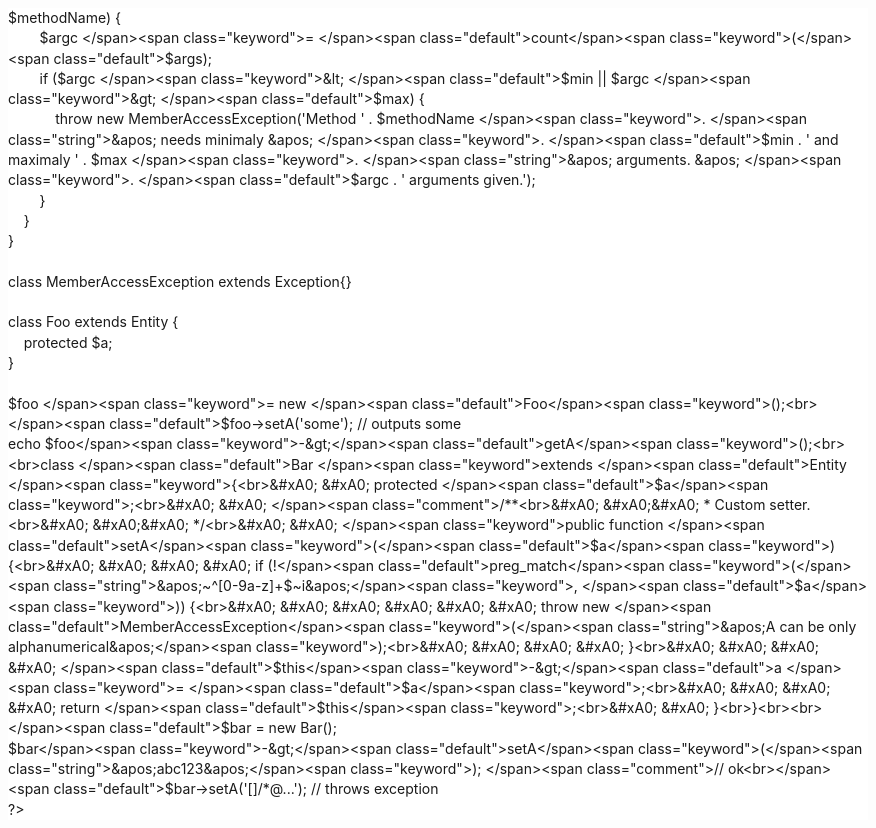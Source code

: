 </span><span class="default">$methodName</span><span class="keyword">) {<br>&#xA0; &#xA0; &#xA0; &#xA0; </span><span class="default">$argc </span><span class="keyword">= </span><span class="default">count</span><span class="keyword">(</span><span class="default">$args</span><span class="keyword">);<br>&#xA0; &#xA0; &#xA0; &#xA0; if (</span><span class="default">$argc </span><span class="keyword">&lt; </span><span class="default">$min </span><span class="keyword">|| </span><span class="default">$argc </span><span class="keyword">&gt; </span><span class="default">$max</span><span class="keyword">) {<br>&#xA0; &#xA0; &#xA0; &#xA0; &#xA0; &#xA0; throw new </span><span class="default">MemberAccessException</span><span class="keyword">(</span><span class="string">&apos;Method &apos; </span><span class="keyword">. </span><span class="default">$methodName </span><span class="keyword">. </span><span class="string">&apos; needs minimaly &apos; </span><span class="keyword">. </span><span class="default">$min </span><span class="keyword">. </span><span class="string">&apos; and maximaly &apos; </span><span class="keyword">. </span><span class="default">$max </span><span class="keyword">. </span><span class="string">&apos; arguments. &apos; </span><span class="keyword">. </span><span class="default">$argc </span><span class="keyword">. </span><span class="string">&apos; arguments given.&apos;</span><span class="keyword">);<br>&#xA0; &#xA0; &#xA0; &#xA0; }<br>&#xA0; &#xA0; }<br>}<br><br>class </span><span class="default">MemberAccessException </span><span class="keyword">extends </span><span class="default">Exception</span><span class="keyword">{}<br><br>class </span><span class="default">Foo </span><span class="keyword">extends </span><span class="default">Entity </span><span class="keyword">{<br>&#xA0; &#xA0; protected </span><span class="default">$a</span><span class="keyword">;<br>}<br><br></span><span class="default">$foo </span><span class="keyword">= new </span><span class="default">Foo</span><span class="keyword">();<br></span><span class="default">$foo</span><span class="keyword">-&gt;</span><span class="default">setA</span><span class="keyword">(</span><span class="string">&apos;some&apos;</span><span class="keyword">); </span><span class="comment">// outputs some<br></span><span class="keyword">echo </span><span class="default">$foo</span><span class="keyword">-&gt;</span><span class="default">getA</span><span class="keyword">();<br><br>class </span><span class="default">Bar </span><span class="keyword">extends </span><span class="default">Entity </span><span class="keyword">{<br>&#xA0; &#xA0; protected </span><span class="default">$a</span><span class="keyword">;<br>&#xA0; &#xA0; </span><span class="comment">/**<br>&#xA0; &#xA0;&#xA0; * Custom setter.<br>&#xA0; &#xA0;&#xA0; */<br>&#xA0; &#xA0; </span><span class="keyword">public function </span><span class="default">setA</span><span class="keyword">(</span><span class="default">$a</span><span class="keyword">) {<br>&#xA0; &#xA0; &#xA0; &#xA0; if (!</span><span class="default">preg_match</span><span class="keyword">(</span><span class="string">&apos;~^[0-9a-z]+$~i&apos;</span><span class="keyword">, </span><span class="default">$a</span><span class="keyword">)) {<br>&#xA0; &#xA0; &#xA0; &#xA0; &#xA0; &#xA0; throw new </span><span class="default">MemberAccessException</span><span class="keyword">(</span><span class="string">&apos;A can be only alphanumerical&apos;</span><span class="keyword">);<br>&#xA0; &#xA0; &#xA0; &#xA0; }<br>&#xA0; &#xA0; &#xA0; &#xA0; </span><span class="default">$this</span><span class="keyword">-&gt;</span><span class="default">a </span><span class="keyword">= </span><span class="default">$a</span><span class="keyword">;<br>&#xA0; &#xA0; &#xA0; &#xA0; return </span><span class="default">$this</span><span class="keyword">;<br>&#xA0; &#xA0; }<br>}<br><br></span><span class="default">$bar </span><span class="keyword">= new </span><span class="default">Bar</span><span class="keyword">();<br></span><span class="default">$bar</span><span class="keyword">-&gt;</span><span class="default">setA</span><span class="keyword">(</span><span class="string">&apos;abc123&apos;</span><span class="keyword">); </span><span class="comment">// ok<br></span><span class="default">$bar</span><span class="keyword">-&gt;</span><span class="default">setA</span><span class="keyword">(</span><span class="string">&apos;[]/*@...&apos;</span><span class="keyword">); </span><span class="comment">// throws exception<br></span><span class="default">?&gt;</span>
</span>
</div>
  

#

